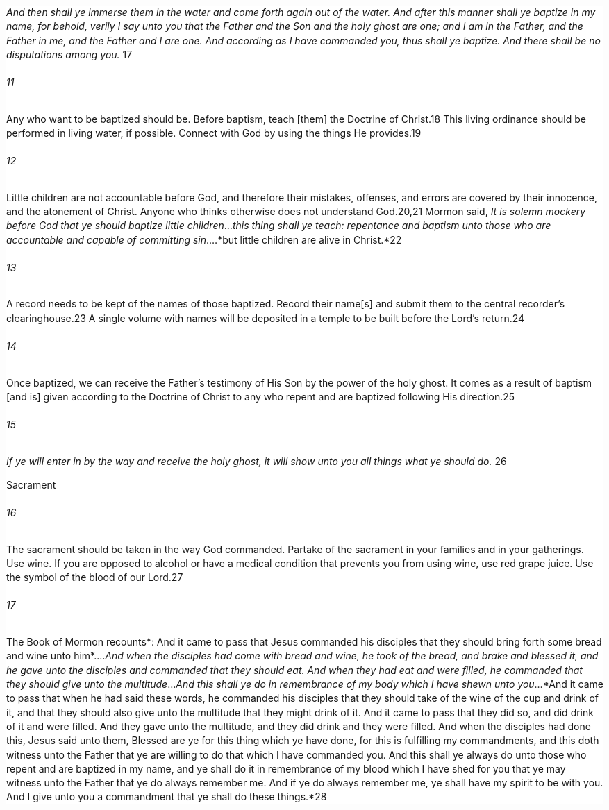 *And then shall ye immerse them in the water and come forth again out of the water. And after this manner shall ye baptize in my name, for behold, verily I say unto you that the Father and the Son and the holy ghost are one; and I am in the Father, and the Father in me, and the Father and I are one. And according as I have commanded you, thus shall ye baptize. And there shall be no disputations among you.*
17


###### 11
Any who want to be baptized should be. Before baptism, teach [them] the Doctrine of Christ.18 This living ordinance should be performed in living water, if possible. Connect with God by using the things He provides.19

###### 12
Little children are not accountable before God, and therefore their mistakes, offenses, and errors are covered by their innocence, and the atonement of Christ. Anyone who thinks otherwise does not understand God.20,21 Mormon said, *It is solemn mockery before God that ye should baptize little children*…*this thing shall ye teach: repentance and baptism unto those who are accountable and capable of committing sin*.…*but little children are alive in Christ.*22

###### 13
A record needs to be kept of the names of those baptized. Record their name[s] and submit them to the central recorder’s clearinghouse.23 A single volume with names will be deposited in a temple to be built before the Lord’s return.24

###### 14
Once baptized, we can receive the Father’s testimony of His Son by the power of the holy ghost. It comes as a result of baptism [and is] given according to the Doctrine of Christ to any who repent and are baptized following His direction.25

###### 15

*If ye will enter in by the way and receive the holy ghost, it will show unto you all things what ye should do.*
26



Sacrament

###### 16
The sacrament should be taken in the way God commanded. Partake of the sacrament in your families and in your gatherings. Use wine. If you are opposed to alcohol or have a medical condition that prevents you from using wine, use red grape juice. Use the symbol of the blood of our Lord.27

###### 17
The Book of Mormon recounts*: And it came to pass that Jesus commanded his disciples that they should bring forth some bread and wine unto him*.…*And when the disciples had come with bread and wine, he took of the bread, and brake and blessed it, and he gave unto the disciples and commanded that they should eat. And when they had eat and were filled, he commanded that they should give unto the multitude*…*And this shall ye do in remembrance of my body which I have shewn unto you*…*And it came to pass that when he had said these words, he commanded his disciples that they should take of the wine of the cup and drink of it, and that they should also give unto the multitude that they might drink of it. And it came to pass that they did so, and did drink of it and were filled. And they gave unto the multitude, and they did drink and they were filled. And when the disciples had done this, Jesus said unto them, Blessed are ye for this thing which ye have done, for this is fulfilling my commandments, and this doth witness unto the Father that ye are willing to do that which I have commanded you. And this shall ye always do unto those who repent and are baptized in my name, and ye shall do it in remembrance of my blood which I have shed for you that ye may witness unto the Father that ye do always remember me. And if ye do always remember me, ye shall have my spirit to be with you. And I give unto you a commandment that ye shall do these things.*28
